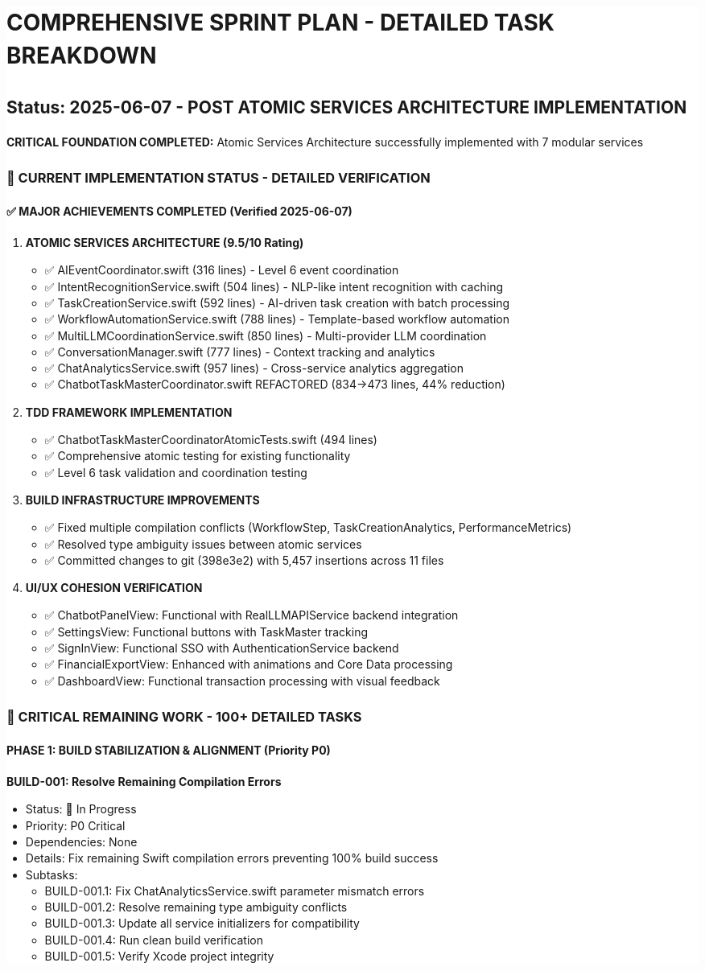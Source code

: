 # COMPREHENSIVE SPRINT PLAN - DETAILED TASK BREAKDOWN
## Status: 2025-06-07 - POST ATOMIC SERVICES ARCHITECTURE IMPLEMENTATION

**CRITICAL FOUNDATION COMPLETED:** Atomic Services Architecture successfully implemented with 7 modular services

### 🎯 CURRENT IMPLEMENTATION STATUS - DETAILED VERIFICATION

#### ✅ MAJOR ACHIEVEMENTS COMPLETED (Verified 2025-06-07)
1. **ATOMIC SERVICES ARCHITECTURE (9.5/10 Rating)**
   - ✅ AIEventCoordinator.swift (316 lines) - Level 6 event coordination
   - ✅ IntentRecognitionService.swift (504 lines) - NLP-like intent recognition with caching
   - ✅ TaskCreationService.swift (592 lines) - AI-driven task creation with batch processing
   - ✅ WorkflowAutomationService.swift (788 lines) - Template-based workflow automation
   - ✅ MultiLLMCoordinationService.swift (850 lines) - Multi-provider LLM coordination
   - ✅ ConversationManager.swift (777 lines) - Context tracking and analytics
   - ✅ ChatAnalyticsService.swift (957 lines) - Cross-service analytics aggregation
   - ✅ ChatbotTaskMasterCoordinator.swift REFACTORED (834→473 lines, 44% reduction)

2. **TDD FRAMEWORK IMPLEMENTATION**
   - ✅ ChatbotTaskMasterCoordinatorAtomicTests.swift (494 lines)
   - ✅ Comprehensive atomic testing for existing functionality
   - ✅ Level 6 task validation and coordination testing

3. **BUILD INFRASTRUCTURE IMPROVEMENTS**
   - ✅ Fixed multiple compilation conflicts (WorkflowStep, TaskCreationAnalytics, PerformanceMetrics)
   - ✅ Resolved type ambiguity issues between atomic services
   - ✅ Committed changes to git (398e3e2) with 5,457 insertions across 11 files

4. **UI/UX COHESION VERIFICATION**
   - ✅ ChatbotPanelView: Functional with RealLLMAPIService backend integration
   - ✅ SettingsView: Functional buttons with TaskMaster tracking
   - ✅ SignInView: Functional SSO with AuthenticationService backend
   - ✅ FinancialExportView: Enhanced with animations and Core Data processing
   - ✅ DashboardView: Functional transaction processing with visual feedback

### 🔴 CRITICAL REMAINING WORK - 100+ DETAILED TASKS

#### PHASE 1: BUILD STABILIZATION & ALIGNMENT (Priority P0)

**BUILD-001: Resolve Remaining Compilation Errors**
- Status: 🔄 In Progress
- Priority: P0 Critical
- Dependencies: None
- Details: Fix remaining Swift compilation errors preventing 100% build success
- Subtasks:
  - BUILD-001.1: Fix ChatAnalyticsService.swift parameter mismatch errors
  - BUILD-001.2: Resolve remaining type ambiguity conflicts
  - BUILD-001.3: Update all service initializers for compatibility
  - BUILD-001.4: Run clean build verification
  - BUILD-001.5: Verify Xcode project integrity
